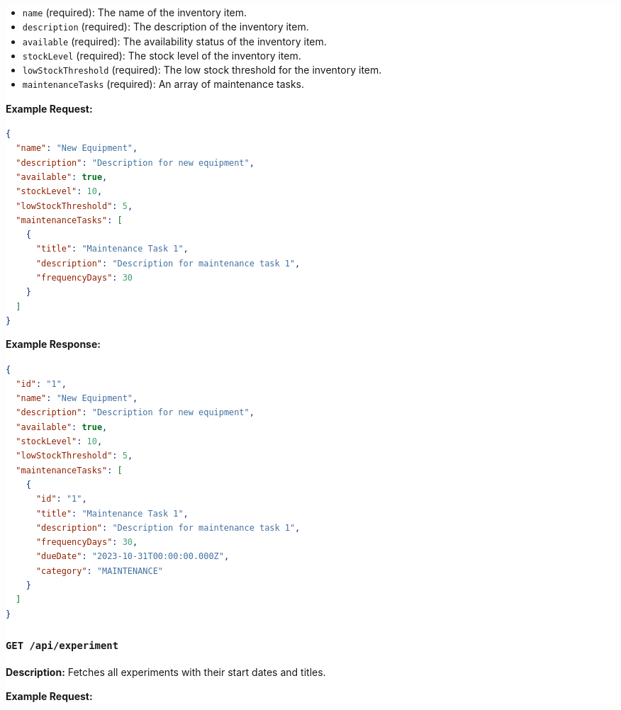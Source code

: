 - `name` (required): The name of the inventory item.
- `description` (required): The description of the inventory item.
- `available` (required): The availability status of the inventory item.
- `stockLevel` (required): The stock level of the inventory item.
- `lowStockThreshold` (required): The low stock threshold for the inventory item.
- `maintenanceTasks` (required): An array of maintenance tasks.

**Example Request:**

```json
{
  "name": "New Equipment",
  "description": "Description for new equipment",
  "available": true,
  "stockLevel": 10,
  "lowStockThreshold": 5,
  "maintenanceTasks": [
    {
      "title": "Maintenance Task 1",
      "description": "Description for maintenance task 1",
      "frequencyDays": 30
    }
  ]
}
```

**Example Response:**

```json
{
  "id": "1",
  "name": "New Equipment",
  "description": "Description for new equipment",
  "available": true,
  "stockLevel": 10,
  "lowStockThreshold": 5,
  "maintenanceTasks": [
    {
      "id": "1",
      "title": "Maintenance Task 1",
      "description": "Description for maintenance task 1",
      "frequencyDays": 30,
      "dueDate": "2023-10-31T00:00:00.000Z",
      "category": "MAINTENANCE"
    }
  ]
}
```

### `GET /api/experiment`

**Description:** Fetches all experiments with their start dates and titles.

**Example Request:**
